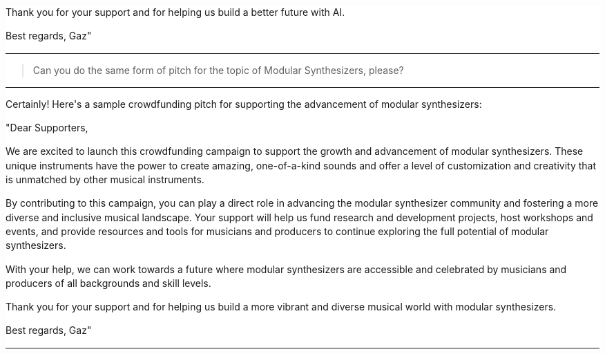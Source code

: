 Thank you for your support and for helping us build a better future with AI.

Best regards, Gaz"

---

> Can you do the same form of pitch for the topic of Modular Synthesizers, please?

---

Certainly! Here's a sample crowdfunding pitch for supporting the advancement of modular synthesizers:

"Dear Supporters,

We are excited to launch this crowdfunding campaign to support the growth and advancement of modular synthesizers. These unique instruments have the power to create amazing, one-of-a-kind sounds and offer a level of customization and creativity that is unmatched by other musical instruments.

By contributing to this campaign, you can play a direct role in advancing the modular synthesizer community and fostering a more diverse and inclusive musical landscape. Your support will help us fund research and development projects, host workshops and events, and provide resources and tools for musicians and producers to continue exploring the full potential of modular synthesizers.

With your help, we can work towards a future where modular synthesizers are accessible and celebrated by musicians and producers of all backgrounds and skill levels.

Thank you for your support and for helping us build a more vibrant and diverse musical world with modular synthesizers.

Best regards, Gaz"

---